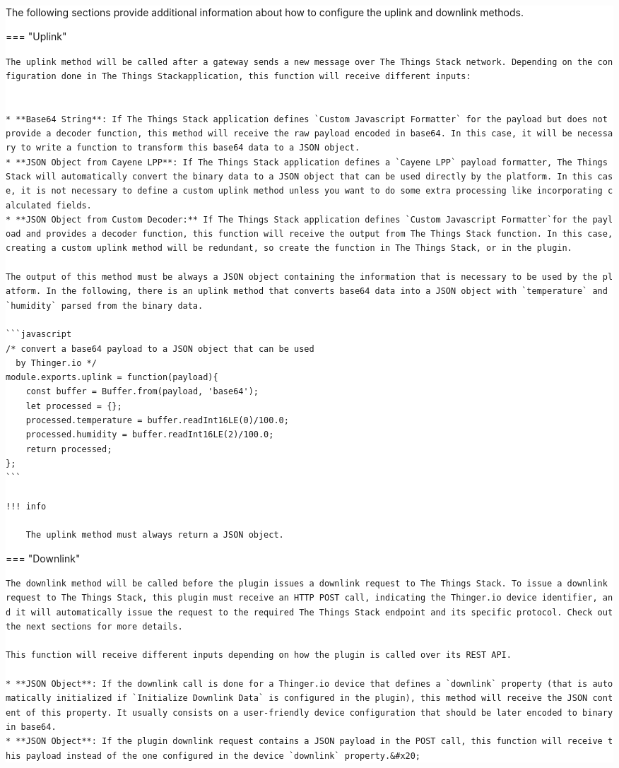 The following sections provide additional information about how to configure the uplink and downlink methods.

=== "Uplink"

    The uplink method will be called after a gateway sends a new message over The Things Stack network. Depending on the configuration done in The Things Stackapplication, this function will receive different inputs:


    * **Base64 String**: If The Things Stack application defines `Custom Javascript Formatter` for the payload but does not provide a decoder function, this method will receive the raw payload encoded in base64. In this case, it will be necessary to write a function to transform this base64 data to a JSON object.
    * **JSON Object from Cayene LPP**: If The Things Stack application defines a `Cayene LPP` payload formatter, The Things Stack will automatically convert the binary data to a JSON object that can be used directly by the platform. In this case, it is not necessary to define a custom uplink method unless you want to do some extra processing like incorporating calculated fields.
    * **JSON Object from Custom Decoder:** If The Things Stack application defines `Custom Javascript Formatter`for the payload and provides a decoder function, this function will receive the output from The Things Stack function. In this case, creating a custom uplink method will be redundant, so create the function in The Things Stack, or in the plugin.

    The output of this method must be always a JSON object containing the information that is necessary to be used by the platform. In the following, there is an uplink method that converts base64 data into a JSON object with `temperature` and `humidity` parsed from the binary data.

    ```javascript
    /* convert a base64 payload to a JSON object that can be used 
      by Thinger.io */
    module.exports.uplink = function(payload){
        const buffer = Buffer.from(payload, 'base64');
        let processed = {};
        processed.temperature = buffer.readInt16LE(0)/100.0;
        processed.humidity = buffer.readInt16LE(2)/100.0;
        return processed;
    };
    ```

    !!! info

        The uplink method must always return a JSON object.

=== "Downlink"

    The downlink method will be called before the plugin issues a downlink request to The Things Stack. To issue a downlink request to The Things Stack, this plugin must receive an HTTP POST call, indicating the Thinger.io device identifier, and it will automatically issue the request to the required The Things Stack endpoint and its specific protocol. Check out the next sections for more details.

    This function will receive different inputs depending on how the plugin is called over its REST API.

    * **JSON Object**: If the downlink call is done for a Thinger.io device that defines a `downlink` property (that is automatically initialized if `Initialize Downlink Data` is configured in the plugin), this method will receive the JSON content of this property. It usually consists on a user-friendly device configuration that should be later encoded to binary in base64.
    * **JSON Object**: If the plugin downlink request contains a JSON payload in the POST call, this function will receive this payload instead of the one configured in the device `downlink` property.&#x20;

